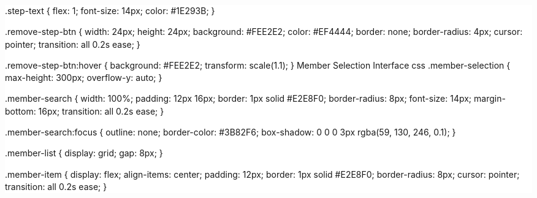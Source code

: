 .step-text {
  flex: 1;
  font-size: 14px;
  color: #1E293B;
}

.remove-step-btn {
  width: 24px;
  height: 24px;
  background: #FEE2E2;
  color: #EF4444;
  border: none;
  border-radius: 4px;
  cursor: pointer;
  transition: all 0.2s ease;
}

.remove-step-btn:hover {
  background: #FEE2E2;
  transform: scale(1.1);
}
Member Selection Interface
css
.member-selection {
  max-height: 300px;
  overflow-y: auto;
}

.member-search {
  width: 100%;
  padding: 12px 16px;
  border: 1px solid #E2E8F0;
  border-radius: 8px;
  font-size: 14px;
  margin-bottom: 16px;
  transition: all 0.2s ease;
}

.member-search:focus {
  outline: none;
  border-color: #3B82F6;
  box-shadow: 0 0 0 3px rgba(59, 130, 246, 0.1);
}

.member-list {
  display: grid;
  gap: 8px;
}

.member-item {
  display: flex;
  align-items: center;
  padding: 12px;
  border: 1px solid #E2E8F0;
  border-radius: 8px;
  cursor: pointer;
  transition: all 0.2s ease;
}

